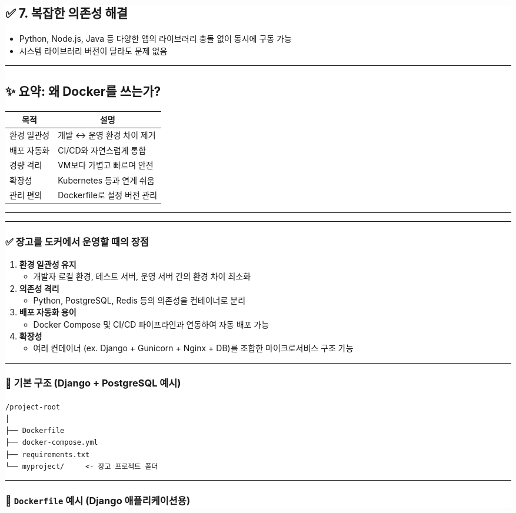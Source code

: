 ## ✅ 7. **복잡한 의존성 해결**

- Python, Node.js, Java 등 다양한 앱의 라이브러리 충돌 없이 동시에 구동 가능
- 시스템 라이브러리 버전이 달라도 문제 없음

---

## ✨ 요약: 왜 Docker를 쓰는가?

| 목적 | 설명 |
| --- | --- |
| 환경 일관성 | 개발 ↔ 운영 환경 차이 제거 |
| 배포 자동화 | CI/CD와 자연스럽게 통합 |
| 경량 격리 | VM보다 가볍고 빠르며 안전 |
| 확장성 | Kubernetes 등과 연계 쉬움 |
| 관리 편의 | Dockerfile로 설정 버전 관리 |

---

---

### ✅ 장고를 도커에서 운영할 때의 장점

1. **환경 일관성 유지**
    - 개발자 로컬 환경, 테스트 서버, 운영 서버 간의 환경 차이 최소화
2. **의존성 격리**
    - Python, PostgreSQL, Redis 등의 의존성을 컨테이너로 분리
3. **배포 자동화 용이**
    - Docker Compose 및 CI/CD 파이프라인과 연동하여 자동 배포 가능
4. **확장성**
    - 여러 컨테이너 (ex. Django + Gunicorn + Nginx + DB)를 조합한 마이크로서비스 구조 가능

---

### 🔧 기본 구조 (Django + PostgreSQL 예시)

```
/project-root
│
├── Dockerfile
├── docker-compose.yml
├── requirements.txt
└── myproject/     <- 장고 프로젝트 폴더

```

---

### 📁 `Dockerfile` 예시 (Django 애플리케이션용)
